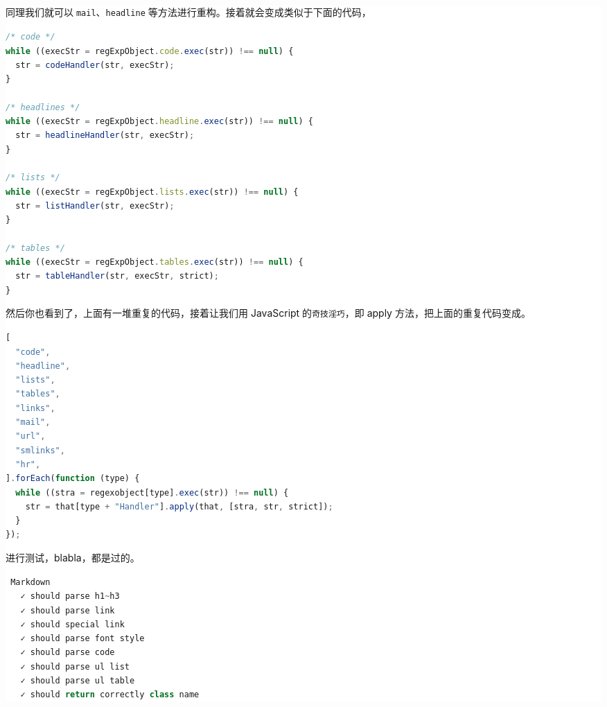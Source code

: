 同理我们就可以 `mail`、`headline` 等方法进行重构。接着就会变成类似于下面的代码，

```javascript
/* code */
while ((execStr = regExpObject.code.exec(str)) !== null) {
  str = codeHandler(str, execStr);
}

/* headlines */
while ((execStr = regExpObject.headline.exec(str)) !== null) {
  str = headlineHandler(str, execStr);
}

/* lists */
while ((execStr = regExpObject.lists.exec(str)) !== null) {
  str = listHandler(str, execStr);
}

/* tables */
while ((execStr = regExpObject.tables.exec(str)) !== null) {
  str = tableHandler(str, execStr, strict);
}
```

然后你也看到了，上面有一堆重复的代码，接着让我们用 JavaScript 的`奇技淫巧`，即 apply 方法，把上面的重复代码变成。

```javascript
[
  "code",
  "headline",
  "lists",
  "tables",
  "links",
  "mail",
  "url",
  "smlinks",
  "hr",
].forEach(function (type) {
  while ((stra = regexobject[type].exec(str)) !== null) {
    str = that[type + "Handler"].apply(that, [stra, str, strict]);
  }
});
```

进行测试，blabla，都是过的。

```javascript
 Markdown
   ✓ should parse h1~h3
   ✓ should parse link
   ✓ should special link
   ✓ should parse font style
   ✓ should parse code
   ✓ should parse ul list
   ✓ should parse ul table
   ✓ should return correctly class name
```
